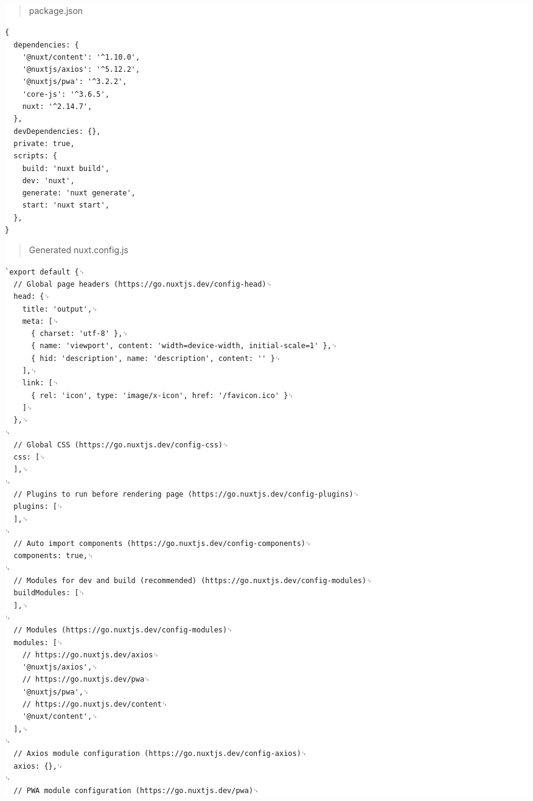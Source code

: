 > package.json

    {
      dependencies: {
        '@nuxt/content': '^1.10.0',
        '@nuxtjs/axios': '^5.12.2',
        '@nuxtjs/pwa': '^3.2.2',
        'core-js': '^3.6.5',
        nuxt: '^2.14.7',
      },
      devDependencies: {},
      private: true,
      scripts: {
        build: 'nuxt build',
        dev: 'nuxt',
        generate: 'nuxt generate',
        start: 'nuxt start',
      },
    }

> Generated nuxt.config.js

    `export default {␊
      // Global page headers (https://go.nuxtjs.dev/config-head)␊
      head: {␊
        title: 'output',␊
        meta: [␊
          { charset: 'utf-8' },␊
          { name: 'viewport', content: 'width=device-width, initial-scale=1' },␊
          { hid: 'description', name: 'description', content: '' }␊
        ],␊
        link: [␊
          { rel: 'icon', type: 'image/x-icon', href: '/favicon.ico' }␊
        ]␊
      },␊
    ␊
      // Global CSS (https://go.nuxtjs.dev/config-css)␊
      css: [␊
      ],␊
    ␊
      // Plugins to run before rendering page (https://go.nuxtjs.dev/config-plugins)␊
      plugins: [␊
      ],␊
    ␊
      // Auto import components (https://go.nuxtjs.dev/config-components)␊
      components: true,␊
    ␊
      // Modules for dev and build (recommended) (https://go.nuxtjs.dev/config-modules)␊
      buildModules: [␊
      ],␊
    ␊
      // Modules (https://go.nuxtjs.dev/config-modules)␊
      modules: [␊
        // https://go.nuxtjs.dev/axios␊
        '@nuxtjs/axios',␊
        // https://go.nuxtjs.dev/pwa␊
        '@nuxtjs/pwa',␊
        // https://go.nuxtjs.dev/content␊
        '@nuxt/content',␊
      ],␊
    ␊
      // Axios module configuration (https://go.nuxtjs.dev/config-axios)␊
      axios: {},␊
    ␊
      // PWA module configuration (https://go.nuxtjs.dev/pwa)␊